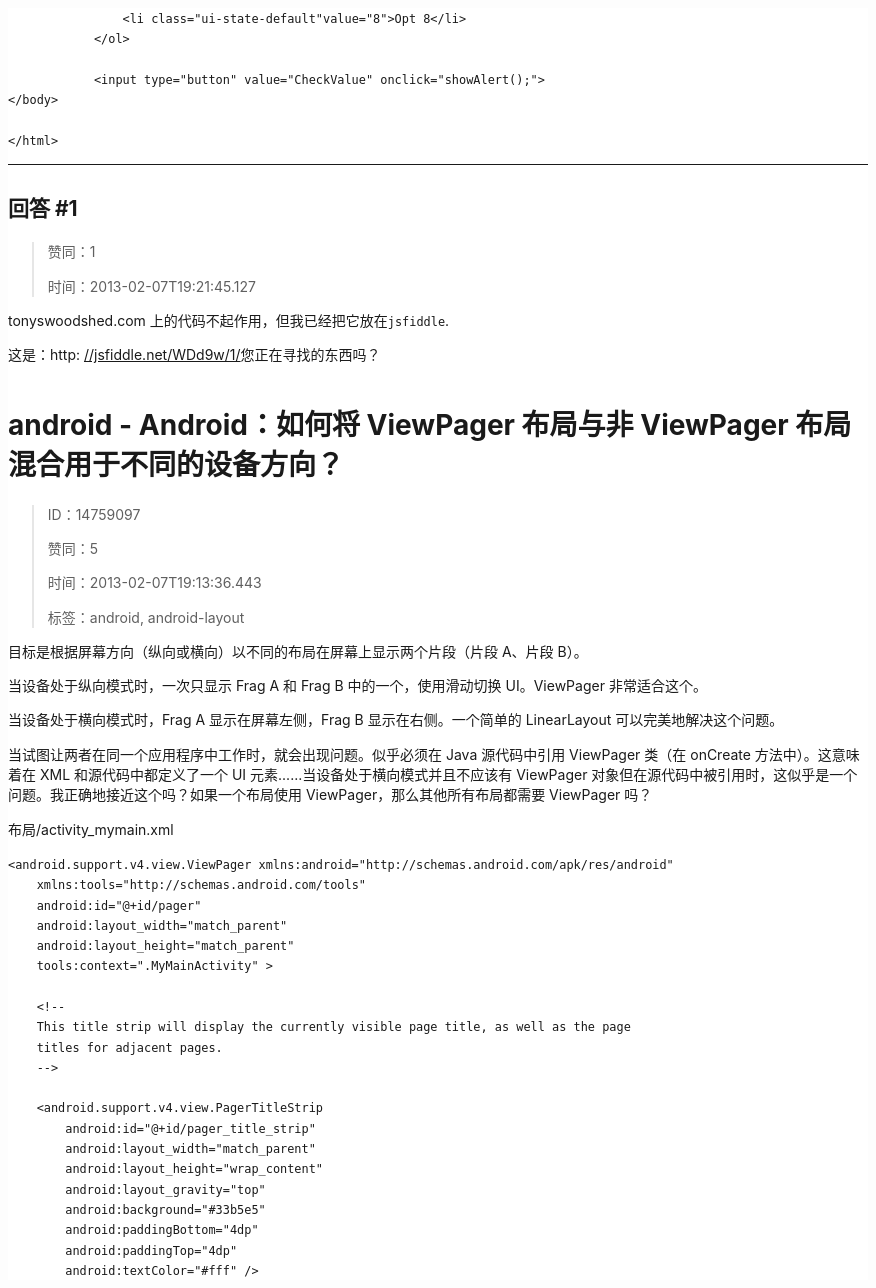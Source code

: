 ```
                <li class="ui-state-default"value="8">Opt 8</li>
            </ol>

            <input type="button" value="CheckValue" onclick="showAlert();">
</body>

</html> 
```

* * *

## 回答 #1

> 赞同：1
> 
> 时间：2013-02-07T19:21:45.127

tonyswoodshed.com 上的代码不起作用，但我已经把它放在`jsfiddle`.

这是：http: [//jsfiddle.net/WDd9w/1/](http://jsfiddle.net/WDd9w/1/)您正在寻找的东西吗？

# android - Android：如何将 ViewPager 布局与非 ViewPager 布局混合用于不同的设备方向？

> ID：14759097
> 
> 赞同：5
> 
> 时间：2013-02-07T19:13:36.443
> 
> 标签：android, android-layout

目标是根据屏幕方向（纵向或横向）以不同的布局在屏幕上显示两个片段（片段 A、片段 B）。

当设备处于纵向模式时，一次只显示 Frag A 和 Frag B 中的一个，使用滑动切换 UI。ViewPager 非常适合这个。

当设备处于横向模式时，Frag A 显示在屏幕左侧，Frag B 显示在右侧。一个简单的 LinearLayout 可以完美地解决这个问题。

当试图让两者在同一个应用程序中工作时，就会出现问题。似乎必须在 Java 源代码中引用 ViewPager 类（在 onCreate 方法中）。这意味着在 XML 和源代码中都定义了一个 UI 元素......当设备处于横向模式并且不应该有 ViewPager 对象但在源代码中被引用时，这似乎是一个问题。我正确地接近这个吗？如果一个布局使用 ViewPager，那么其他所有布局都需要 ViewPager 吗？

布局/activity_mymain.xml

```
<android.support.v4.view.ViewPager xmlns:android="http://schemas.android.com/apk/res/android"
    xmlns:tools="http://schemas.android.com/tools"
    android:id="@+id/pager"
    android:layout_width="match_parent"
    android:layout_height="match_parent"
    tools:context=".MyMainActivity" >

    <!--
    This title strip will display the currently visible page title, as well as the page
    titles for adjacent pages.
    -->

    <android.support.v4.view.PagerTitleStrip
        android:id="@+id/pager_title_strip"
        android:layout_width="match_parent"
        android:layout_height="wrap_content"
        android:layout_gravity="top"
        android:background="#33b5e5"
        android:paddingBottom="4dp"
        android:paddingTop="4dp"
        android:textColor="#fff" />
```